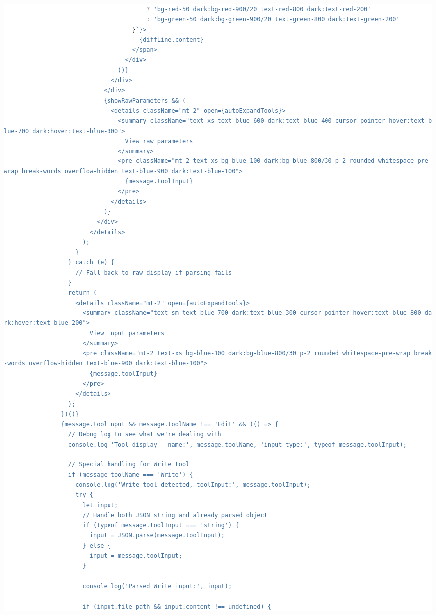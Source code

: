 ```javascript
                                        ? 'bg-red-50 dark:bg-red-900/20 text-red-800 dark:text-red-200'
                                        : 'bg-green-50 dark:bg-green-900/20 text-green-800 dark:text-green-200'
                                    }`}>
                                      {diffLine.content}
                                    </span>
                                  </div>
                                ))}
                              </div>
                            </div>
                            {showRawParameters && (
                              <details className="mt-2" open={autoExpandTools}>
                                <summary className="text-xs text-blue-600 dark:text-blue-400 cursor-pointer hover:text-blue-700 dark:hover:text-blue-300">
                                  View raw parameters
                                </summary>
                                <pre className="mt-2 text-xs bg-blue-100 dark:bg-blue-800/30 p-2 rounded whitespace-pre-wrap break-words overflow-hidden text-blue-900 dark:text-blue-100">
                                  {message.toolInput}
                                </pre>
                              </details>
                            )}
                          </div>
                        </details>
                      );
                    }
                  } catch (e) {
                    // Fall back to raw display if parsing fails
                  }
                  return (
                    <details className="mt-2" open={autoExpandTools}>
                      <summary className="text-sm text-blue-700 dark:text-blue-300 cursor-pointer hover:text-blue-800 dark:hover:text-blue-200">
                        View input parameters
                      </summary>
                      <pre className="mt-2 text-xs bg-blue-100 dark:bg-blue-800/30 p-2 rounded whitespace-pre-wrap break-words overflow-hidden text-blue-900 dark:text-blue-100">
                        {message.toolInput}
                      </pre>
                    </details>
                  );
                })()}
                {message.toolInput && message.toolName !== 'Edit' && (() => {
                  // Debug log to see what we're dealing with
                  console.log('Tool display - name:', message.toolName, 'input type:', typeof message.toolInput);
                  
                  // Special handling for Write tool
                  if (message.toolName === 'Write') {
                    console.log('Write tool detected, toolInput:', message.toolInput);
                    try {
                      let input;
                      // Handle both JSON string and already parsed object
                      if (typeof message.toolInput === 'string') {
                        input = JSON.parse(message.toolInput);
                      } else {
                        input = message.toolInput;
                      }
                      
                      console.log('Parsed Write input:', input);
                      
                      if (input.file_path && input.content !== undefined) {
```